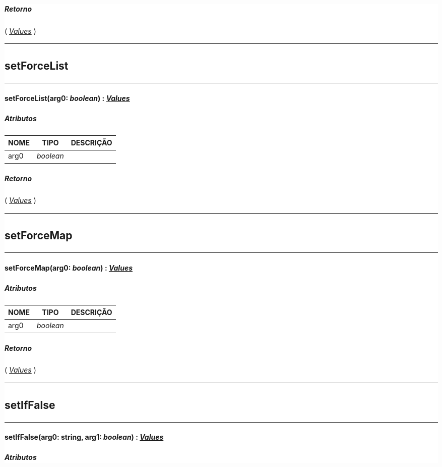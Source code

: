 ##### Retorno

( _[Values](../../objects/Values)_ )


---

## setForceList

---

#### setForceList(arg0: _boolean_) : _[Values](../../objects/Values)_
##### Atributos

| NOME | TIPO | DESCRIÇÃO |
|---|---|---|
| arg0 | _boolean_ |   |

##### Retorno

( _[Values](../../objects/Values)_ )


---

## setForceMap

---

#### setForceMap(arg0: _boolean_) : _[Values](../../objects/Values)_
##### Atributos

| NOME | TIPO | DESCRIÇÃO |
|---|---|---|
| arg0 | _boolean_ |   |

##### Retorno

( _[Values](../../objects/Values)_ )


---

## setIfFalse

---

#### setIfFalse(arg0: string, arg1: _boolean_) : _[Values](../../objects/Values)_
##### Atributos
